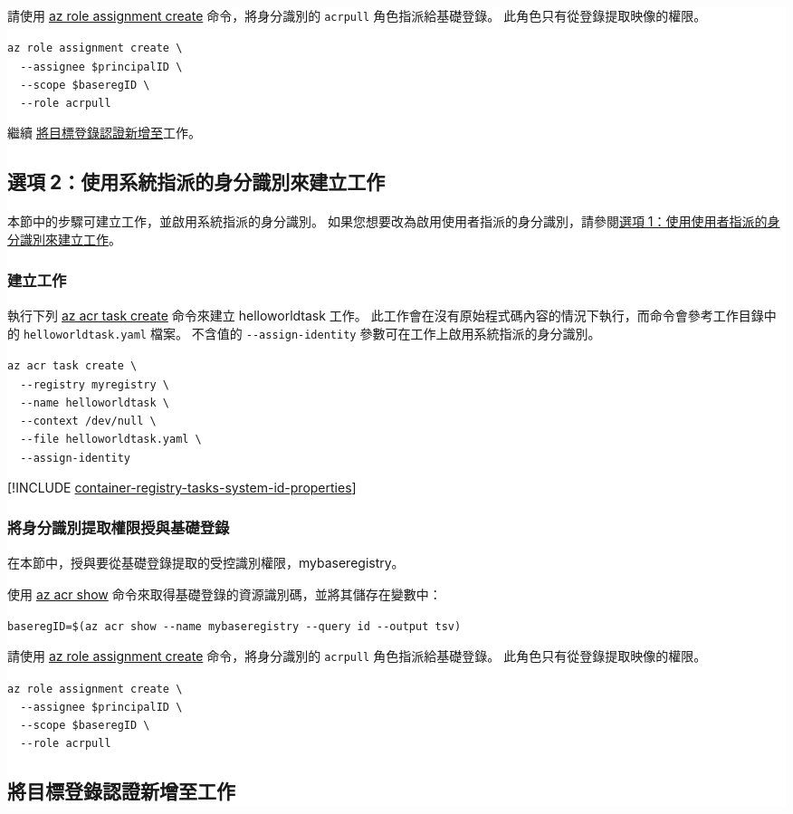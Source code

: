 請使用 [az role assignment create][az-role-assignment-create] 命令，將身分識別的 `acrpull` 角色指派給基礎登錄。 此角色只有從登錄提取映像的權限。

```azurecli
az role assignment create \
  --assignee $principalID \
  --scope $baseregID \
  --role acrpull
```

繼續 [將目標登錄認證新增至](#add-target-registry-credentials-to-task)工作。

## <a name="option-2-create-task-with-system-assigned-identity"></a>選項 2：使用系統指派的身分識別來建立工作

本節中的步驟可建立工作，並啟用系統指派的身分識別。 如果您想要改為啟用使用者指派的身分識別，請參閱[選項 1：使用使用者指派的身分識別來建立工作](#option-1-create-task-with-user-assigned-identity)。 

### <a name="create-task"></a>建立工作

執行下列 [az acr task create][az-acr-task-create] 命令來建立 helloworldtask 工作。 此工作會在沒有原始程式碼內容的情況下執行，而命令會參考工作目錄中的 `helloworldtask.yaml` 檔案。 不含值的 `--assign-identity` 參數可在工作上啟用系統指派的身分識別。 

```azurecli
az acr task create \
  --registry myregistry \
  --name helloworldtask \
  --context /dev/null \
  --file helloworldtask.yaml \
  --assign-identity 
```
[!INCLUDE [container-registry-tasks-system-id-properties](../../includes/container-registry-tasks-system-id-properties.md)]

### <a name="give-identity-pull-permissions-to-the-base-registry"></a>將身分識別提取權限授與基礎登錄

在本節中，授與要從基礎登錄提取的受控識別權限，mybaseregistry。

使用 [az acr show][az-acr-show] 命令來取得基礎登錄的資源識別碼，並將其儲存在變數中：

```azurecli
baseregID=$(az acr show --name mybaseregistry --query id --output tsv)
```

請使用 [az role assignment create][az-role-assignment-create] 命令，將身分識別的 `acrpull` 角色指派給基礎登錄。 此角色只有從登錄提取映像的權限。

```azurecli
az role assignment create \
  --assignee $principalID \
  --scope $baseregID \
  --role acrpull
```

## <a name="add-target-registry-credentials-to-task"></a>將目標登錄認證新增至工作


[az-login]: /cli/azure/reference-index#az-login
[az-acr-login]: /cli/azure/acr#az-acr-login
[az-acr-show]: /cli/azure/acr#az-acr-show
[az-acr-build]: /cli/azure/acr#az-acr-build
[az-acr-repository-show-tags]: /cli/azure/acr/repository#az-acr-repository-show-tags
[az-role-assignment-create]: /cli/azure/role/assignment#az-role-assignment-create
[az-acr-login]: /cli/azure/acr#az-acr-login
[azure-cli]: /cli/azure/install-azure-cli
[az-acr-task-create]: /cli/azure/acr/task#az-acr-task-create
[az-acr-task-show]: /cli/azure/acr/task#az-acr-task-show
[az-acr-task-run]: /cli/azure/acr/task#az-acr-task-run
[az-acr-task-list-runs]: /cli/azure/acr/task#az-acr-task-list-runs
[az-acr-task-credential-add]: /cli/azure/acr/task/credential#az-acr-task-credential-add
[az-group-create]: /cli/azure/group?#az-group-create